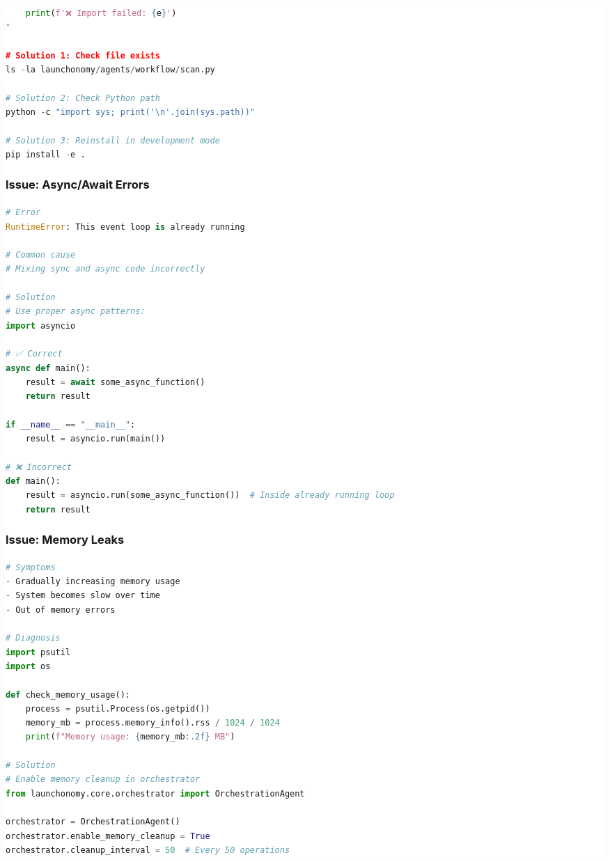 ```python
    print(f'❌ Import failed: {e}')
"

# Solution 1: Check file exists
ls -la launchonomy/agents/workflow/scan.py

# Solution 2: Check Python path
python -c "import sys; print('\n'.join(sys.path))"

# Solution 3: Reinstall in development mode
pip install -e .
```

### **Issue: Async/Await Errors**
```python
# Error
RuntimeError: This event loop is already running

# Common cause
# Mixing sync and async code incorrectly

# Solution
# Use proper async patterns:
import asyncio

# ✅ Correct
async def main():
    result = await some_async_function()
    return result

if __name__ == "__main__":
    result = asyncio.run(main())

# ❌ Incorrect
def main():
    result = asyncio.run(some_async_function())  # Inside already running loop
    return result
```

### **Issue: Memory Leaks**
```python
# Symptoms
- Gradually increasing memory usage
- System becomes slow over time
- Out of memory errors

# Diagnosis
import psutil
import os

def check_memory_usage():
    process = psutil.Process(os.getpid())
    memory_mb = process.memory_info().rss / 1024 / 1024
    print(f"Memory usage: {memory_mb:.2f} MB")

# Solution
# Enable memory cleanup in orchestrator
from launchonomy.core.orchestrator import OrchestrationAgent

orchestrator = OrchestrationAgent()
orchestrator.enable_memory_cleanup = True
orchestrator.cleanup_interval = 50  # Every 50 operations
```
